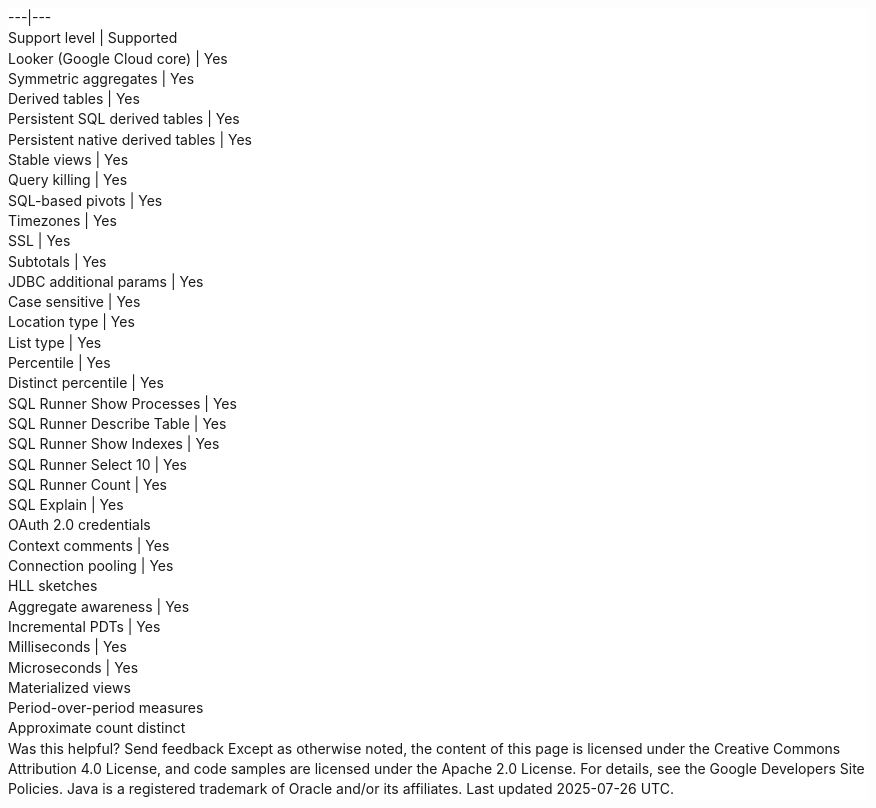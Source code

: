 ---|---  
Support level | Supported  
Looker (Google Cloud core) | Yes  
Symmetric aggregates | Yes  
Derived tables | Yes  
Persistent SQL derived tables | Yes  
Persistent native derived tables | Yes  
Stable views | Yes  
Query killing | Yes  
SQL-based pivots | Yes  
Timezones | Yes  
SSL | Yes  
Subtotals | Yes  
JDBC additional params | Yes  
Case sensitive | Yes  
Location type | Yes  
List type | Yes  
Percentile | Yes  
Distinct percentile | Yes  
SQL Runner Show Processes | Yes  
SQL Runner Describe Table | Yes  
SQL Runner Show Indexes | Yes  
SQL Runner Select 10 | Yes  
SQL Runner Count | Yes  
SQL Explain | Yes  
OAuth 2.0 credentials  
Context comments | Yes  
Connection pooling | Yes  
HLL sketches  
Aggregate awareness | Yes  
Incremental PDTs | Yes  
Milliseconds | Yes  
Microseconds | Yes  
Materialized views  
Period-over-period measures  
Approximate count distinct  
Was this helpful?
Send feedback 
Except as otherwise noted, the content of this page is licensed under the Creative Commons Attribution 4.0 License, and code samples are licensed under the Apache 2.0 License. For details, see the Google Developers Site Policies. Java is a registered trademark of Oracle and/or its affiliates.
Last updated 2025-07-26 UTC.



